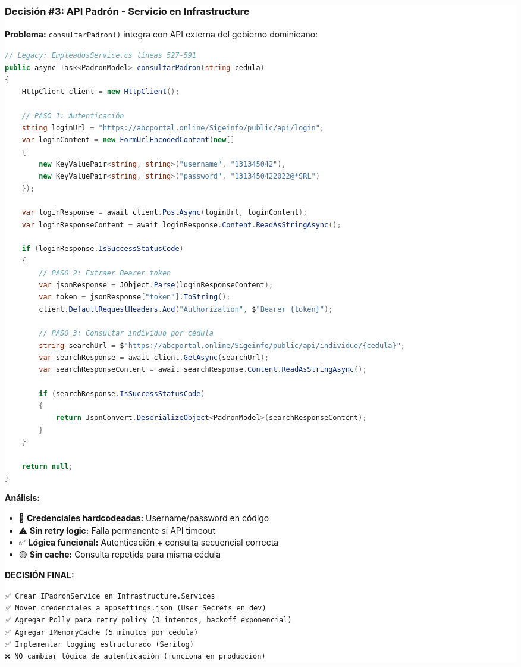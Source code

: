 
### Decisión #3: API Padrón - Servicio en Infrastructure

**Problema:** `consultarPadron()` integra con API externa del gobierno dominicano:

```csharp
// Legacy: EmpleadosService.cs líneas 527-591
public async Task<PadronModel> consultarPadron(string cedula)
{
    HttpClient client = new HttpClient();
    
    // PASO 1: Autenticación
    string loginUrl = "https://abcportal.online/Sigeinfo/public/api/login";
    var loginContent = new FormUrlEncodedContent(new[]
    {
        new KeyValuePair<string, string>("username", "131345042"),
        new KeyValuePair<string, string>("password", "1313450422022@*SRL")
    });
    
    var loginResponse = await client.PostAsync(loginUrl, loginContent);
    var loginResponseContent = await loginResponse.Content.ReadAsStringAsync();
    
    if (loginResponse.IsSuccessStatusCode)
    {
        // PASO 2: Extraer Bearer token
        var jsonResponse = JObject.Parse(loginResponseContent);
        var token = jsonResponse["token"].ToString();
        client.DefaultRequestHeaders.Add("Authorization", $"Bearer {token}");
        
        // PASO 3: Consultar individuo por cédula
        string searchUrl = $"https://abcportal.online/Sigeinfo/public/api/individuo/{cedula}";
        var searchResponse = await client.GetAsync(searchUrl);
        var searchResponseContent = await searchResponse.Content.ReadAsStringAsync();
        
        if (searchResponse.IsSuccessStatusCode)
        {
            return JsonConvert.DeserializeObject<PadronModel>(searchResponseContent);
        }
    }
    
    return null;
}
```

**Análisis:**
- 🔴 **Credenciales hardcodeadas:** Username/password en código
- ⚠️ **Sin retry logic:** Falla permanente si API timeout
- ✅ **Lógica funcional:** Autenticación + consulta secuencial correcta
- 🟡 **Sin cache:** Consulta repetida para misma cédula

**DECISIÓN FINAL:**
```
✅ Crear IPadronService en Infrastructure.Services
✅ Mover credenciales a appsettings.json (User Secrets en dev)
✅ Agregar Polly para retry policy (3 intentos, backoff exponencial)
✅ Agregar IMemoryCache (5 minutos por cédula)
✅ Implementar logging estructurado (Serilog)
❌ NO cambiar lógica de autenticación (funciona en producción)
```
